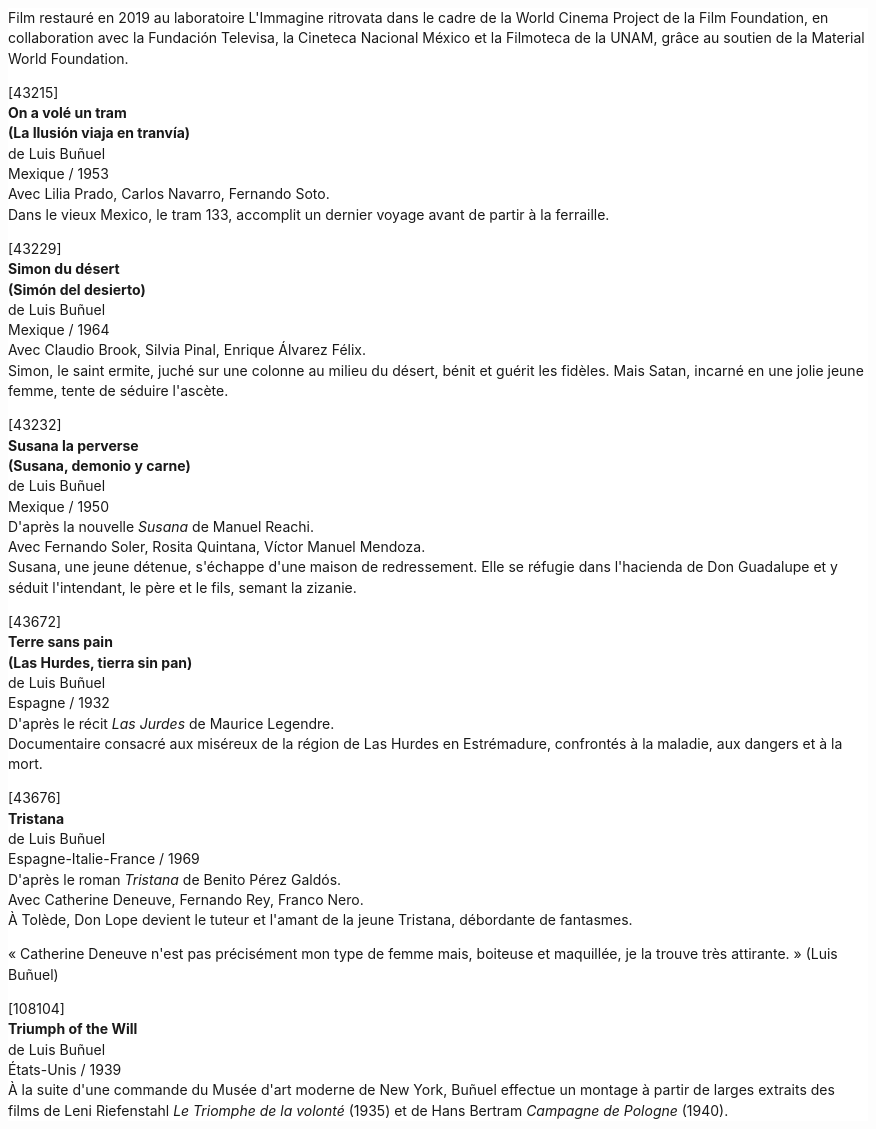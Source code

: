 Film restauré en 2019 au laboratoire L'Immagine ritrovata dans le cadre de la World Cinema Project de la Film Foundation, en collaboration avec la Fundación Televisa, la Cineteca Nacional México et la Filmoteca de la UNAM, grâce au soutien de la Material World Foundation.

[43215]  
**On a volé un tram**  
**(La Ilusión viaja en tranvía)**  
de Luis Buñuel  
Mexique / 1953  
Avec Lilia Prado, Carlos Navarro, Fernando Soto.  
Dans le vieux Mexico, le tram 133, accomplit un dernier voyage avant de partir à la ferraille.

[43229]  
**Simon du désert**  
**(Simón del desierto)**  
de Luis Buñuel  
Mexique / 1964  
Avec Claudio Brook, Silvia Pinal, Enrique Álvarez Félix.  
Simon, le saint ermite, juché sur une colonne au milieu du désert, bénit et guérit les fidèles. Mais Satan, incarné en une jolie jeune femme, tente de séduire l'ascète.

[43232]  
**Susana la perverse**  
**(Susana, demonio y carne)**  
de Luis Buñuel  
Mexique / 1950  
D'après la nouvelle _Susana_ de Manuel Reachi.  
Avec Fernando Soler, Rosita Quintana, Víctor Manuel Mendoza.  
Susana, une jeune détenue, s'échappe d'une maison de redressement. Elle se réfugie dans l'hacienda de Don Guadalupe et y séduit l'intendant, le père et le fils, semant la zizanie.

[43672]  
**Terre sans pain**  
**(Las Hurdes, tierra sin pan)**  
de Luis Buñuel  
Espagne / 1932  
D'après le récit _Las Jurdes_ de Maurice Legendre.  
Documentaire consacré aux miséreux de la région de Las Hurdes en Estrémadure, confrontés à la maladie, aux dangers et à la mort.

[43676]  
**Tristana**  
de Luis Buñuel  
Espagne-Italie-France / 1969  
D'après le roman _Tristana_ de Benito Pérez Galdós.  
Avec Catherine Deneuve, Fernando Rey, Franco Nero.  
À Tolède, Don Lope devient le tuteur et l'amant de la jeune Tristana, débordante de fantasmes.

« Catherine Deneuve n'est pas précisément mon type de femme mais, boiteuse et maquillée, je la trouve très attirante. » (Luis Buñuel)

[108104]  
**Triumph of the Will**  
de Luis Buñuel  
États-Unis / 1939  
À la suite d'une commande du Musée d'art moderne de New York, Buñuel effectue un montage à partir de larges extraits des films de Leni Riefenstahl _Le Triomphe de la volonté_ (1935) et de Hans Bertram _Campagne de Pologne_ (1940).
